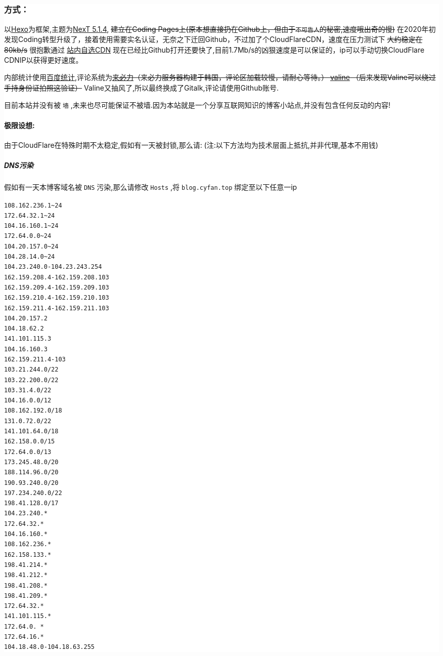 ### 方式：

以[Hexo](https://hexo.io/zh-cn/)为框架,主题为[NexT 5.1.4](http://theme-next.iissnan.com), ~~建立在Coding Pages上(原本想直接扔在Github上，但由于`不可告人`的秘密,速度哦出奇的慢)~~ 在2020年初发现Coding转型升级了，接着使用需要实名认证，无奈之下迁回Github，不过加了个CloudFlareCDN，速度在压力测试下 ~~大约稳定在80kb/s~~ 很抱歉通过 [站内自选CDN](/2020/03/11/如何不出CloudFlare随便搞一搞将托管在其上的网站速度提升20倍/#more) 现在已经比Github打开还要快了,目前1.7Mb/s的凶狠速度是可以保证的，ip可以手动切换CloudFlare CDNIP以获得更好速度。

内部统计使用[百度统计](https://tongji.baidu.com),评论系统为~~[来必力](https://livere.com)（来必力服务器构建于韩国，评论区加载较慢，请耐心等待。） [valine](http://valine.js.org) （后来发现Valine可以绕过手持身份证拍照这验证）~~ Valine又抽风了,所以最终换成了Gitalk,评论请使用Github账号.

目前本站并没有被 `墙` ,未来也尽可能保证不被墙.因为本站就是一个分享互联网知识的博客小站点,并没有包含任何反动的内容!

#### 极限设想:

由于CloudFlare在特殊时期不太稳定,假如有一天被封锁,那么请:
(注:以下方法均为技术层面上抵抗,并非代理,基本不用钱)

##### DNS污染

假如有一天本博客域名被 `DNS` 污染,那么请修改 `Hosts` ,将 `blog.cyfan.top` 绑定至以下任意一ip

```
108.162.236.1~24
172.64.32.1~24
104.16.160.1~24
172.64.0.0~24 
104.20.157.0~24 
104.28.14.0~24
104.23.240.0-104.23.243.254
162.159.208.4-162.159.208.103
162.159.209.4-162.159.209.103
162.159.210.4-162.159.210.103
162.159.211.4-162.159.211.103
104.20.157.2 
104.18.62.2 
141.101.115.3 
104.16.160.3
162.159.211.4-103
103.21.244.0/22
103.22.200.0/22
103.31.4.0/22
104.16.0.0/12
108.162.192.0/18
131.0.72.0/22
141.101.64.0/18
162.158.0.0/15
172.64.0.0/13
173.245.48.0/20
188.114.96.0/20
190.93.240.0/20
197.234.240.0/22
198.41.128.0/17
104.23.240.*
172.64.32.*
104.16.160.*
108.162.236.*
162.158.133.* 
198.41.214.*
198.41.212.*
198.41.208.*
198.41.209.*
172.64.32.*
141.101.115.*
172.64.0. *
172.64.16.* 
104.18.48.0-104.18.63.255
```